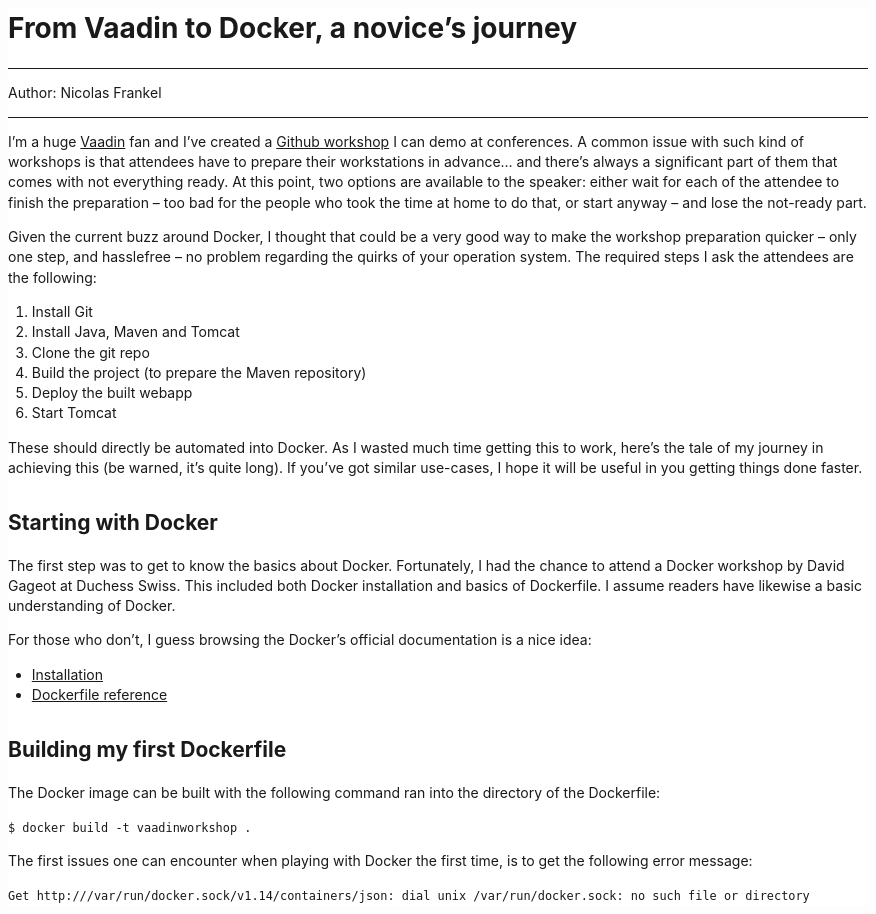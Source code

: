 # From Vaadin to Docker, a novice’s journey

---

Author: Nicolas Frankel	

---

I’m a huge [Vaadin](http://vaadin.com/) fan and I’ve created a [Github workshop](https://github.com/nfrankel/vaadin7-workshop/) I can demo at conferences. A common issue with such kind of workshops is that attendees have to prepare their workstations in advance… and there’s always a significant part of them that comes with not everything ready. At this point, two options are available to the speaker: either wait for each of the attendee to finish the preparation – too bad for the people who took the time at home to do that, or start anyway – and lose the not-ready part.

Given the current buzz around Docker, I thought that could be a very good way to make the workshop preparation quicker – only one step, and hasslefree – no problem regarding the quirks of your operation system. The required steps I ask the attendees are the following:

1. Install Git
2. Install Java, Maven and Tomcat
3. Clone the git repo
4. Build the project (to prepare the Maven repository)
5. Deploy the built webapp
6. Start Tomcat

These should directly be automated into Docker. As I wasted much time getting this to work, here’s the tale of my journey in achieving this (be warned, it’s quite long). If you’ve got similar use-cases, I hope it will be useful in you getting things done faster.

## Starting with Docker

The first step was to get to know the basics about Docker. Fortunately, I had the chance to attend a Docker workshop by David Gageot at Duchess Swiss. This included both Docker installation and basics of Dockerfile. I assume readers have likewise a basic understanding of Docker.

For those who don’t, I guess browsing the Docker’s official documentation is a nice idea:

- [Installation](https://docs.docker.com/installation/#installation)
- [Dockerfile reference](http://docs.docker.com/reference/builder/)

## Building my first Dockerfile

The Docker image can be built with the following command ran into the directory of the Dockerfile:

```
$ docker build -t vaadinworkshop .
```

The first issues one can encounter when playing with Docker the first time, is to get the following error message:

```
Get http:///var/run/docker.sock/v1.14/containers/json: dial unix /var/run/docker.sock: no such file or directory
```
